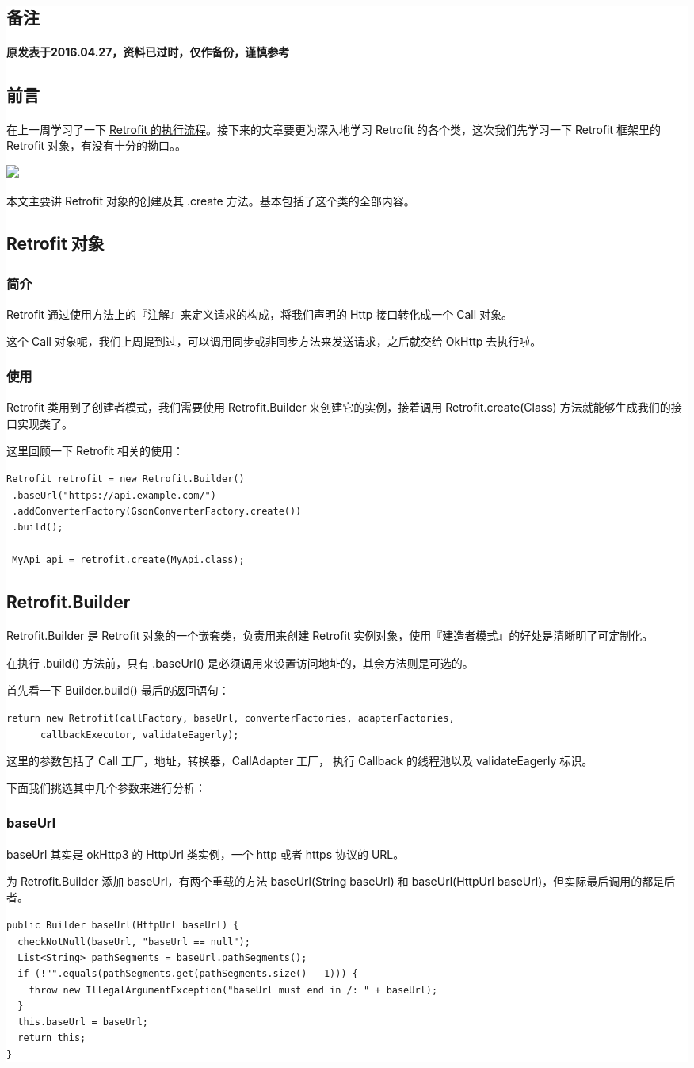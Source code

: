 ## 备注
**原发表于2016.04.27，资料已过时，仅作备份，谨慎参考**

## 前言
在上一周学习了一下 [Retrofit 的执行流程](http://blog.qiji.tech/archives/9354)。接下来的文章要更为深入地学习 Retrofit 的各个类，这次我们先学习一下 Retrofit 框架里的 Retrofit 对象，有没有十分的拗口。。

![](http://upload-images.jianshu.io/upload_images/1903766-4275d9987f2d7ddf.jpg?imageMogr2/auto-orient/strip%7CimageView2/2/w/1240)

本文主要讲 Retrofit 对象的创建及其 .create 方法。基本包括了这个类的全部内容。

## Retrofit 对象
### 简介
Retrofit 通过使用方法上的『注解』来定义请求的构成，将我们声明的 Http 接口转化成一个 Call 对象。

这个 Call 对象呢，我们上周提到过，可以调用同步或非同步方法来发送请求，之后就交给 OkHttp 去执行啦。
### 使用
Retrofit 类用到了创建者模式，我们需要使用 Retrofit.Builder 来创建它的实例，接着调用 Retrofit.create(Class<T>) 方法就能够生成我们的接口实现类了。

这里回顾一下 Retrofit 相关的使用：
    
    Retrofit retrofit = new Retrofit.Builder()
     .baseUrl("https://api.example.com/")
     .addConverterFactory(GsonConverterFactory.create())
     .build();

     MyApi api = retrofit.create(MyApi.class);

## Retrofit.Builder
Retrofit.Builder 是 Retrofit 对象的一个嵌套类，负责用来创建 Retrofit 实例对象，使用『建造者模式』的好处是清晰明了可定制化。

在执行 .build() 方法前，只有 .baseUrl() 是必须调用来设置访问地址的，其余方法则是可选的。

首先看一下 Builder.build() 最后的返回语句：

    return new Retrofit(callFactory, baseUrl, converterFactories, adapterFactories,
          callbackExecutor, validateEagerly);

这里的参数包括了 Call 工厂，地址，转换器，CallAdapter 工厂， 执行 Callback 的线程池以及 validateEagerly 标识。

下面我们挑选其中几个参数来进行分析：

### baseUrl
baseUrl 其实是 okHttp3 的 HttpUrl 类实例，一个 http 或者 https 协议的 URL。

为 Retrofit.Builder 添加 baseUrl，有两个重载的方法 baseUrl(String baseUrl) 和 baseUrl(HttpUrl baseUrl)，但实际最后调用的都是后者。

    public Builder baseUrl(HttpUrl baseUrl) {
      checkNotNull(baseUrl, "baseUrl == null");
      List<String> pathSegments = baseUrl.pathSegments();
      if (!"".equals(pathSegments.get(pathSegments.size() - 1))) {
        throw new IllegalArgumentException("baseUrl must end in /: " + baseUrl);
      }
      this.baseUrl = baseUrl;
      return this;
    }
